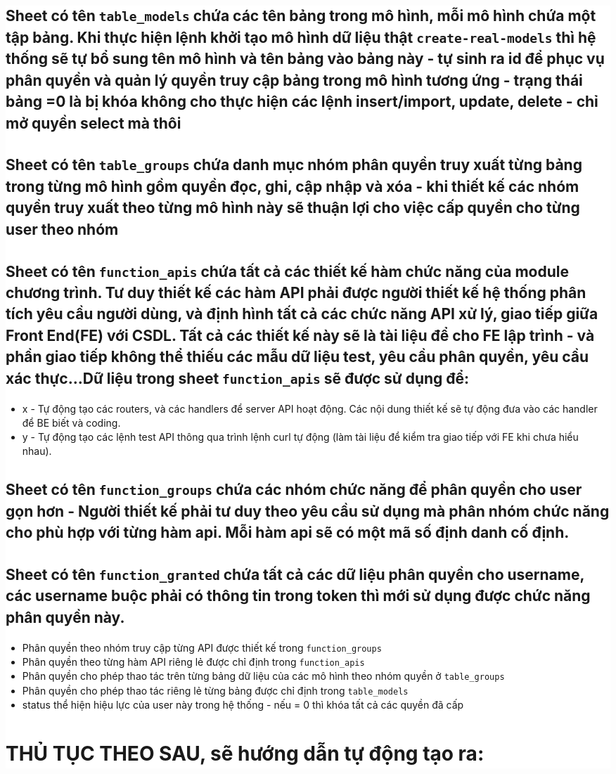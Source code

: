 ## Sheet có tên `table_models` chứa các tên bảng trong mô hình, mỗi mô hình chứa một tập bảng. Khi thực hiện lệnh khởi tạo mô hình dữ liệu thật `create-real-models` thì hệ thống sẽ tự bổ sung tên mô hình và tên bảng vào bảng này - tự sinh ra id để phục vụ phân quyền và quản lý quyền truy cập bảng trong mô hình tương ứng - trạng thái bảng =0 là bị khóa không cho thực hiện các lệnh insert/import, update, delete - chỉ mở quyền select mà thôi

## Sheet có tên `table_groups` chứa danh mục nhóm phân quyền truy xuất từng bảng trong từng mô hình gồm quyền đọc, ghi, cập nhập và xóa - khi thiết kế các nhóm quyền truy xuất theo từng mô hình này sẽ thuận lợi cho việc cấp quyền cho từng user theo nhóm

## Sheet có tên `function_apis` chứa tất cả các thiết kế hàm chức năng của module chương trình. Tư duy thiết kế các hàm API phải được người thiết kế hệ thống phân tích yêu cầu người dùng, và định hình tất cả các chức năng API xử lý, giao tiếp giữa Front End(FE) với CSDL. Tất cả các thiết kế này sẽ là tài liệu để cho FE lập trình - và phần giao tiếp không thể thiếu các mẫu dữ liệu test, yêu cầu phân quyền, yêu cầu xác thực...Dữ liệu trong sheet `function_apis` sẽ được sử dụng để:

- x - Tự động tạo các routers, và các handlers để server API hoạt động. Các nội dung thiết kế sẽ tự động đưa vào các handler để BE biết và coding.
- y - Tự động tạo các lệnh test API thông qua trình lệnh curl tự động (làm tài liệu để kiểm tra giao tiếp với FE khi chưa hiểu nhau).

## Sheet có tên `function_groups` chứa các nhóm chức năng để phân quyền cho user gọn hơn - Người thiết kế phải tư duy theo yêu cầu sử dụng mà phân nhóm chức năng cho phù hợp với từng hàm api. Mỗi hàm api sẽ có một mã số định danh cố định.

## Sheet có tên `function_granted` chứa tất cả các dữ liệu phân quyền cho username, các username buộc phải có thông tin trong token thì mới sử dụng được chức năng phân quyền này.

- Phân quyền theo nhóm truy cập từng API được thiết kế trong `function_groups`
- Phân quyền theo từng hàm API riêng lẻ được chỉ định trong `function_apis`
- Phân quyền cho phép thao tác trên từng bảng dữ liệu của các mô hình theo nhóm quyền ở `table_groups`
- Phân quyền cho phép thao tác riêng lẻ từng bảng được chỉ định trong `table_models`
- status thể hiện hiệu lực của user này trong hệ thống - nếu = 0 thì khóa tất cả các quyền đã cấp

# THỦ TỤC THEO SAU, sẽ hướng dẫn tự động tạo ra:

